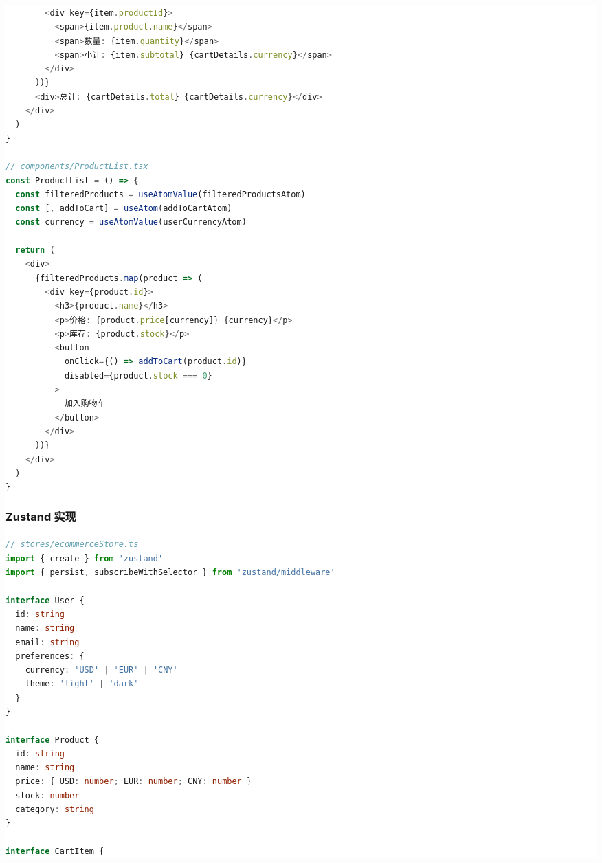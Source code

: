 ```typescript
        <div key={item.productId}>
          <span>{item.product.name}</span>
          <span>数量: {item.quantity}</span>
          <span>小计: {item.subtotal} {cartDetails.currency}</span>
        </div>
      ))}
      <div>总计: {cartDetails.total} {cartDetails.currency}</div>
    </div>
  )
}

// components/ProductList.tsx
const ProductList = () => {
  const filteredProducts = useAtomValue(filteredProductsAtom)
  const [, addToCart] = useAtom(addToCartAtom)
  const currency = useAtomValue(userCurrencyAtom)
  
  return (
    <div>
      {filteredProducts.map(product => (
        <div key={product.id}>
          <h3>{product.name}</h3>
          <p>价格: {product.price[currency]} {currency}</p>
          <p>库存: {product.stock}</p>
          <button 
            onClick={() => addToCart(product.id)}
            disabled={product.stock === 0}
          >
            加入购物车
          </button>
        </div>
      ))}
    </div>
  )
}
```

### Zustand 实现

```typescript
// stores/ecommerceStore.ts
import { create } from 'zustand'
import { persist, subscribeWithSelector } from 'zustand/middleware'

interface User {
  id: string
  name: string
  email: string
  preferences: {
    currency: 'USD' | 'EUR' | 'CNY'
    theme: 'light' | 'dark'
  }
}

interface Product {
  id: string
  name: string
  price: { USD: number; EUR: number; CNY: number }
  stock: number
  category: string
}

interface CartItem {
```